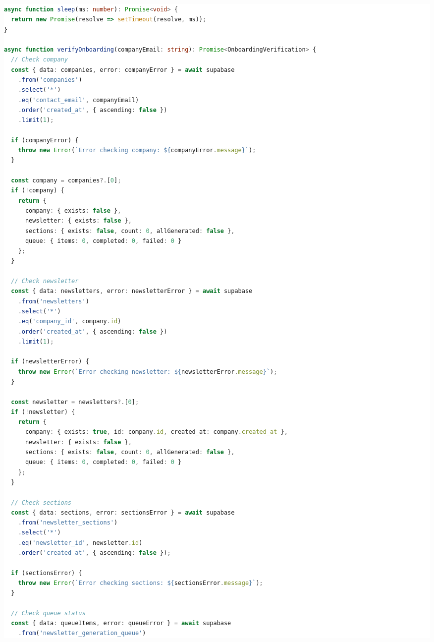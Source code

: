 ```typescript
async function sleep(ms: number): Promise<void> {
  return new Promise(resolve => setTimeout(resolve, ms));
}

async function verifyOnboarding(companyEmail: string): Promise<OnboardingVerification> {
  // Check company
  const { data: companies, error: companyError } = await supabase
    .from('companies')
    .select('*')
    .eq('contact_email', companyEmail)
    .order('created_at', { ascending: false })
    .limit(1);

  if (companyError) {
    throw new Error(`Error checking company: ${companyError.message}`);
  }

  const company = companies?.[0];
  if (!company) {
    return {
      company: { exists: false },
      newsletter: { exists: false },
      sections: { exists: false, count: 0, allGenerated: false },
      queue: { items: 0, completed: 0, failed: 0 }
    };
  }

  // Check newsletter
  const { data: newsletters, error: newsletterError } = await supabase
    .from('newsletters')
    .select('*')
    .eq('company_id', company.id)
    .order('created_at', { ascending: false })
    .limit(1);

  if (newsletterError) {
    throw new Error(`Error checking newsletter: ${newsletterError.message}`);
  }

  const newsletter = newsletters?.[0];
  if (!newsletter) {
    return {
      company: { exists: true, id: company.id, created_at: company.created_at },
      newsletter: { exists: false },
      sections: { exists: false, count: 0, allGenerated: false },
      queue: { items: 0, completed: 0, failed: 0 }
    };
  }

  // Check sections
  const { data: sections, error: sectionsError } = await supabase
    .from('newsletter_sections')
    .select('*')
    .eq('newsletter_id', newsletter.id)
    .order('created_at', { ascending: false });

  if (sectionsError) {
    throw new Error(`Error checking sections: ${sectionsError.message}`);
  }

  // Check queue status
  const { data: queueItems, error: queueError } = await supabase
    .from('newsletter_generation_queue')
```